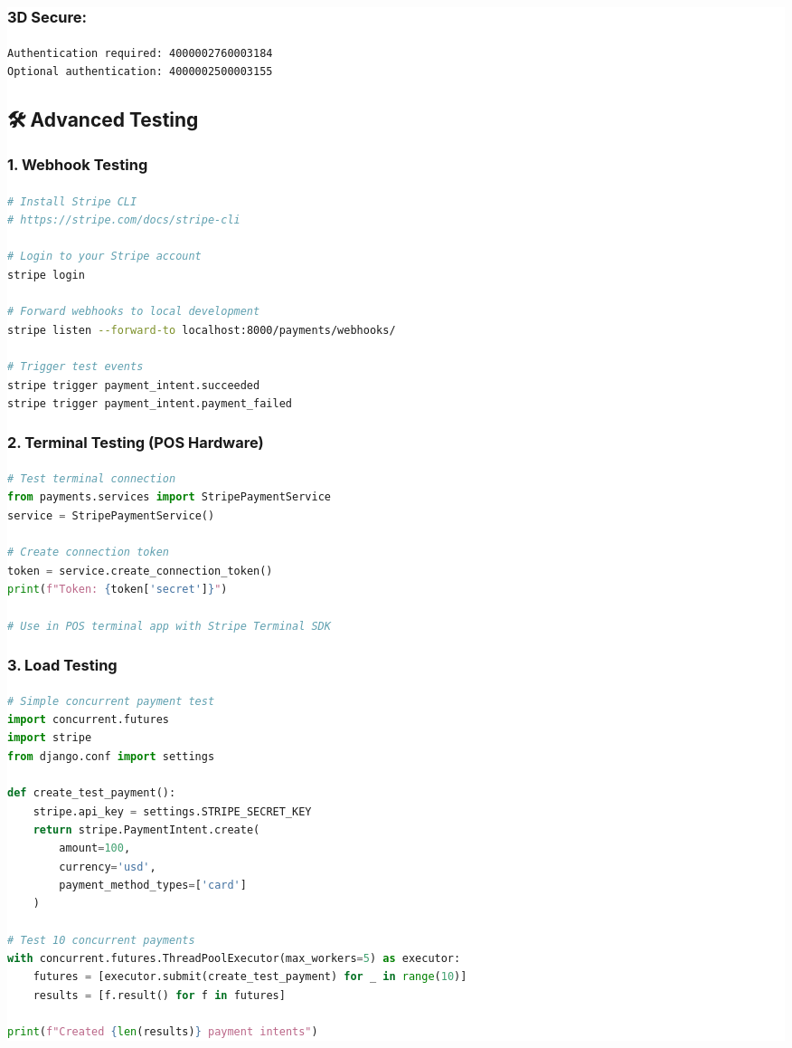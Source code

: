 ### **3D Secure:**
```
Authentication required: 4000002760003184
Optional authentication: 4000002500003155
```

## 🛠 **Advanced Testing**

### **1. Webhook Testing**

```bash
# Install Stripe CLI
# https://stripe.com/docs/stripe-cli

# Login to your Stripe account
stripe login

# Forward webhooks to local development
stripe listen --forward-to localhost:8000/payments/webhooks/

# Trigger test events
stripe trigger payment_intent.succeeded
stripe trigger payment_intent.payment_failed
```

### **2. Terminal Testing (POS Hardware)**

```python
# Test terminal connection
from payments.services import StripePaymentService
service = StripePaymentService()

# Create connection token
token = service.create_connection_token()
print(f"Token: {token['secret']}")

# Use in POS terminal app with Stripe Terminal SDK
```

### **3. Load Testing**

```python
# Simple concurrent payment test
import concurrent.futures
import stripe
from django.conf import settings

def create_test_payment():
    stripe.api_key = settings.STRIPE_SECRET_KEY
    return stripe.PaymentIntent.create(
        amount=100,
        currency='usd',
        payment_method_types=['card']
    )

# Test 10 concurrent payments
with concurrent.futures.ThreadPoolExecutor(max_workers=5) as executor:
    futures = [executor.submit(create_test_payment) for _ in range(10)]
    results = [f.result() for f in futures]
    
print(f"Created {len(results)} payment intents")
```
